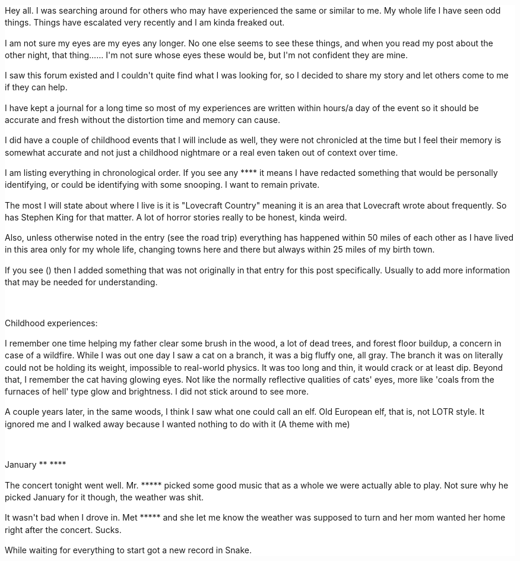Hey all.  I was searching around for others who may have experienced the same or similar to me.  My whole life I have seen odd things.  Things have escalated very recently and I am kinda freaked out.

I am not sure my eyes are my eyes any longer.  No one else seems to see these things, and when you read my post about the other night, that thing...... I'm not sure whose eyes these would be, but I'm not confident they are mine.

I saw this forum existed and I couldn't quite find what I was looking for, so I decided to share my story and let others come to me if they can help.

I have kept a journal for a long time so most of my experiences are written within hours/a day of the event so it should be accurate and fresh without the distortion time and memory can cause.

I did have a couple of childhood events that I will include as well, they were not chronicled at the time but I feel their memory is somewhat accurate and not just a childhood nightmare or a real even taken out of context over time.

I am listing everything in chronological order.  If you see any \*\*\*\* it means I have redacted something that would be personally identifying, or could be identifying with some snooping.  I want to remain private.

The most I will state about where I live is it is "Lovecraft Country" meaning it is an area that Lovecraft wrote about frequently.  So has Stephen King for that matter.  A lot of horror stories really to be honest, kinda weird.

Also, unless otherwise noted in the entry (see the road trip) everything has happened within 50 miles of each other as I have lived in this area only for my whole life, changing towns here and there but always within 25 miles of my birth town.

If you see () then I added something that was not originally in that entry for this post specifically.  Usually to add more information that may be needed for understanding.

&#x200B;

Childhood experiences:

I remember one time helping my father clear some brush in the wood,  a lot of dead trees, and forest floor buildup, a concern in case of a wildfire.  While I was out one day I saw a cat on a branch, it was a big fluffy one, all gray.  The branch it was on literally could not be holding its weight, impossible to real-world physics.  It was too long and thin, it would crack or at least dip.  Beyond that, I remember the cat having glowing eyes.  Not like the normally reflective qualities of cats' eyes, more like 'coals from the furnaces of hell' type glow and brightness.  I did not stick around to see more.

A couple years later, in the same woods, I think I saw what one could call an elf.  Old European elf, that is, not LOTR style.  It ignored me and I walked away because I wanted nothing to do with it (A theme with me)

&#x200B;

January \*\* \*\*\*\*

The concert tonight went well.  Mr. \*\*\*\*\* picked some good music that as a whole we were actually able to play.  Not sure why he picked January for it though, the weather was shit.

It wasn't bad when I drove in.  Met \*\*\*\*\*  and she let me know the weather was supposed to turn and her mom wanted her home right after the concert.  Sucks.

While waiting for everything to start got a new record in Snake.

